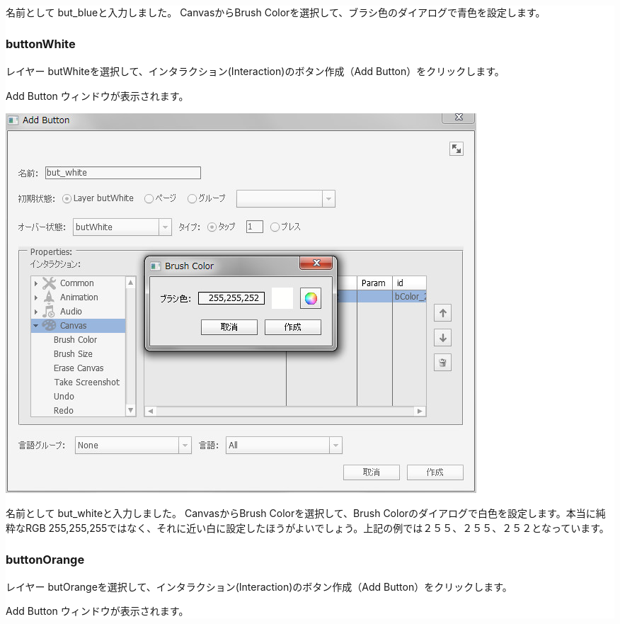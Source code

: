 
名前として but_blueと入力しました。
CanvasからBrush Colorを選択して、ブラシ色のダイアログで青色を設定します。

### buttonWhite
レイヤー butWhiteを選択して、インタラクション(Interaction)のボタン作成（Add Button）をクリックします。

Add Button ウィンドウが表示されます。

<img src="./IMG09/bandicam 2015-02-06 12-02-22-316.jpg">

名前として but_whiteと入力しました。
CanvasからBrush Colorを選択して、Brush Colorのダイアログで白色を設定します。本当に純粋なRGB 255,255,255ではなく、それに近い白に設定したほうがよいでしょう。上記の例では２５５、２５５、２５２となっています。

### buttonOrange
レイヤー butOrangeを選択して、インタラクション(Interaction)のボタン作成（Add Button）をクリックします。

Add Button ウィンドウが表示されます。
